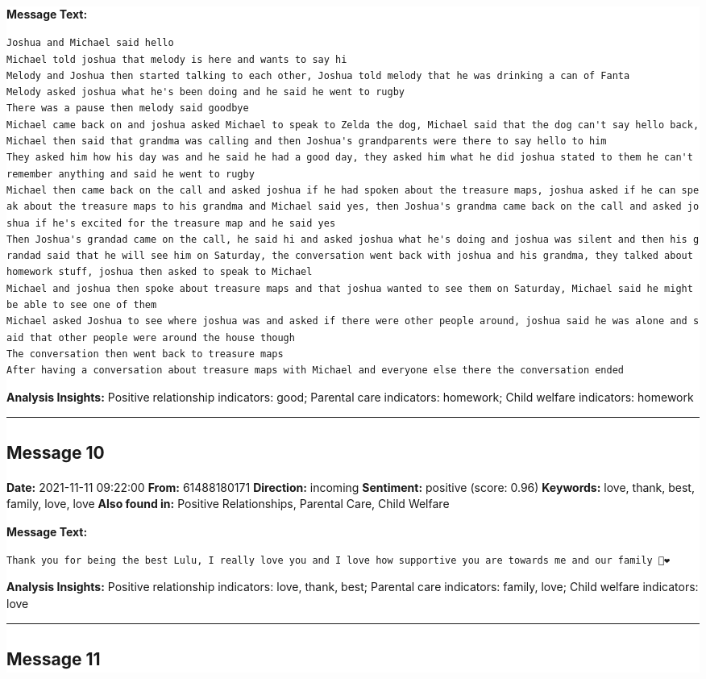 **Message Text:**
```
Joshua and Michael said hello 
Michael told joshua that melody is here and wants to say hi
Melody and Joshua then started talking to each other, Joshua told melody that he was drinking a can of Fanta 
Melody asked joshua what he's been doing and he said he went to rugby 
There was a pause then melody said goodbye
Michael came back on and joshua asked Michael to speak to Zelda the dog, Michael said that the dog can't say hello back, Michael then said that grandma was calling and then Joshua's grandparents were there to say hello to him
They asked him how his day was and he said he had a good day, they asked him what he did joshua stated to them he can't remember anything and said he went to rugby
Michael then came back on the call and asked joshua if he had spoken about the treasure maps, joshua asked if he can speak about the treasure maps to his grandma and Michael said yes, then Joshua's grandma came back on the call and asked joshua if he's excited for the treasure map and he said yes
Then Joshua's grandad came on the call, he said hi and asked joshua what he's doing and joshua was silent and then his grandad said that he will see him on Saturday, the conversation went back with joshua and his grandma, they talked about homework stuff, joshua then asked to speak to Michael 
Michael and joshua then spoke about treasure maps and that joshua wanted to see them on Saturday, Michael said he might be able to see one of them 
Michael asked Joshua to see where joshua was and asked if there were other people around, joshua said he was alone and said that other people were around the house though 
The conversation then went back to treasure maps 
After having a conversation about treasure maps with Michael and everyone else there the conversation ended
```

**Analysis Insights:** Positive relationship indicators: good; Parental care indicators: homework; Child welfare indicators: homework

---
## Message 10

**Date:** 2021-11-11 09:22:00
**From:** 61488180171
**Direction:** incoming
**Sentiment:** positive (score: 0.96)
**Keywords:** love, thank, best, family, love, love
**Also found in:** Positive Relationships, Parental Care, Child Welfare

**Message Text:**
```
Thank you for being the best Lulu, I really love you and I love how supportive you are towards me and our family 🥰❤️
```

**Analysis Insights:** Positive relationship indicators: love, thank, best; Parental care indicators: family, love; Child welfare indicators: love

---
## Message 11
